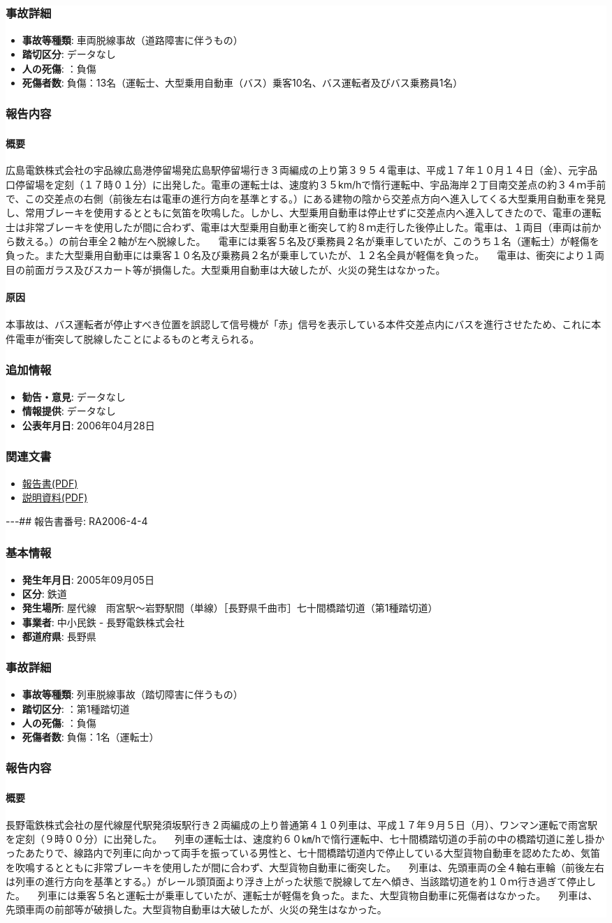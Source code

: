 ### 事故詳細
- **事故等種類**: 車両脱線事故（道路障害に伴うもの）
- **踏切区分**: データなし
- **人の死傷**: ：負傷
- **死傷者数**: 負傷：13名（運転士、大型乗用自動車（バス）乗客10名、バス運転者及びバス乗務員1名）

### 報告内容
#### 概要
広島電鉄株式会社の宇品線広島港停留場発広島駅停留場行き３両編成の上り第３９５４電車は、平成１７年１０月１４日（金）、元宇品口停留場を定刻（１７時０１分）に出発した。電車の運転士は、速度約３５km/hで惰行運転中、宇品海岸２丁目南交差点の約３４ｍ手前で、この交差点の右側（前後左右は電車の進行方向を基準とする。）にある建物の陰から交差点方向へ進入してくる大型乗用自動車を発見し、常用ブレーキを使用するとともに気笛を吹鳴した。しかし、大型乗用自動車は停止せずに交差点内へ進入してきたので、電車の運転士は非常ブレーキを使用したが間に合わず、電車は大型乗用自動車と衝突して約８ｍ走行した後停止した。電車は、１両目（車両は前から数える。）の前台車全２軸が左へ脱線した。
　電車には乗客５名及び乗務員２名が乗車していたが、このうち１名（運転士）が軽傷を負った。また大型乗用自動車には乗客１０名及び乗務員２名が乗車していたが、１２名全員が軽傷を負った。
　電車は、衝突により１両目の前面ガラス及びスカート等が損傷した。大型乗用自動車は大破したが、火災の発生はなかった。

#### 原因
本事故は、バス運転者が停止すべき位置を誤認して信号機が「赤」信号を表示している本件交差点内にバスを進行させたため、これに本件電車が衝突して脱線したことによるものと考えられる。

### 追加情報
- **勧告・意見**: データなし
- **情報提供**: データなし
- **公表年月日**: 2006年04月28日

### 関連文書
- [報告書(PDF)](http://www.mlit.go.jp/jtsb/railway/rep-acci/RA2006-2-5.pdf)
- [説明資料(PDF)](データなし)

---## 報告書番号: RA2006-4-4

### 基本情報
- **発生年月日**: 2005年09月05日
- **区分**: 鉄道
- **発生場所**: 屋代線　雨宮駅～岩野駅間（単線）［長野県千曲市］七十間橋踏切道（第1種踏切道）
- **事業者**: 中小民鉄 - 長野電鉄株式会社
- **都道府県**: 長野県

### 事故詳細
- **事故等種類**: 列車脱線事故（踏切障害に伴うもの）
- **踏切区分**: ：第1種踏切道
- **人の死傷**: ：負傷
- **死傷者数**: 負傷：1名（運転士）

### 報告内容
#### 概要
長野電鉄株式会社の屋代線屋代駅発須坂駅行き２両編成の上り普通第４１０列車は、平成１７年９月５日（月）、ワンマン運転で雨宮駅を定刻（９時００分）に出発した。
　列車の運転士は、速度約６０㎞/hで惰行運転中、七十間橋踏切道の手前の中の橋踏切道に差し掛かったあたりで、線路内で列車に向かって両手を振っている男性と、七十間橋踏切道内で停止している大型貨物自動車を認めたため、気笛を吹鳴するとともに非常ブレーキを使用したが間に合わず、大型貨物自動車に衝突した。
　列車は、先頭車両の全４軸右車輪（前後左右は列車の進行方向を基準とする。）がレール頭頂面より浮き上がった状態で脱線して左へ傾き、当該踏切道を約１０ｍ行き過ぎて停止した。
　列車には乗客５名と運転士が乗車していたが、運転士が軽傷を負った。また、大型貨物自動車に死傷者はなかった。
　列車は、先頭車両の前部等が破損した。大型貨物自動車は大破したが、火災の発生はなかった。
